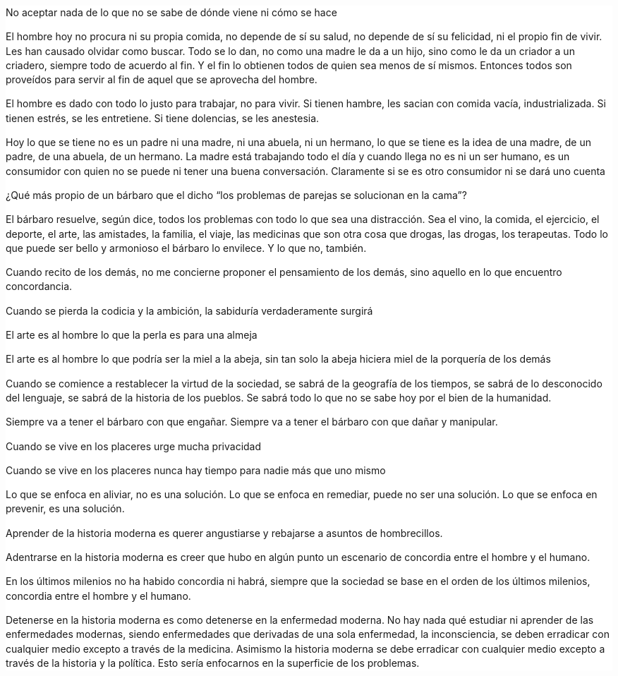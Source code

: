 No aceptar nada de lo que no se sabe de dónde viene ni cómo se hace

El hombre hoy no procura ni su propia comida, no depende de sí su salud, no depende de sí su felicidad, ni el propio fin de vivir. Les han causado olvidar como buscar. Todo se lo dan, no como una madre le da a un hijo, sino como le da un criador a un criadero, siempre todo de acuerdo al fin. Y el fin lo obtienen todos de quien sea menos de sí mismos. Entonces todos son proveídos para servir al fin de aquel que se aprovecha del hombre. 

El hombre es dado con todo lo justo para trabajar, no para vivir. Si tienen hambre, les sacian con comida vacía, industrializada. Si tienen estrés, se les entretiene. Si tiene dolencias, se les anestesia. 

Hoy lo que se tiene no es un padre ni una madre, ni una abuela, ni un hermano, lo que se tiene es la idea de una madre, de un padre, de una abuela, de un hermano. La madre está trabajando todo el día y cuando llega no es ni un ser humano, es un consumidor con quien  no se puede ni tener una buena conversación. Claramente si se es otro consumidor ni se dará uno cuenta

¿Qué más propio de un bárbaro que el dicho “los problemas de parejas se solucionan en la cama”? 

El bárbaro resuelve, según dice, todos los problemas con todo lo que sea una distracción. Sea el vino, la comida, el ejercicio, el deporte, el arte, las amistades, la familia, el viaje, las medicinas que son otra cosa que drogas, las drogas, los terapeutas. Todo lo que puede ser bello y armonioso el bárbaro lo envilece. Y lo que no, también.

Cuando recito de los demás, no me concierne proponer el pensamiento de los demás, sino aquello en lo que encuentro concordancia.

Cuando se pierda la codicia y la ambición, la sabiduría verdaderamente surgirá 

El arte es al hombre lo que la perla es para una almeja

El arte es al hombre lo que podría ser la miel a la abeja, sin tan solo la abeja hiciera miel de la porquería de los demás

Cuando se comience a restablecer la virtud de la sociedad, se sabrá de la geografía de los tiempos, se sabrá de lo desconocido del lenguaje, se sabrá de la historia de los pueblos. Se sabrá todo lo que no se sabe hoy por el bien de la humanidad.

Siempre va a tener el bárbaro con que engañar. Siempre va a tener el bárbaro con que dañar y manipular.

Cuando se vive en los placeres urge mucha privacidad

Cuando se vive en los placeres nunca hay tiempo para nadie más que uno mismo

Lo que se enfoca en aliviar, no es una solución. Lo que se enfoca en remediar, puede no ser una solución. Lo que se enfoca en prevenir, es una solución.

Aprender de la historia moderna es querer angustiarse y rebajarse a asuntos de hombrecillos.

Adentrarse en la historia moderna es creer que hubo en algún punto un escenario de concordia entre el hombre y el humano. 

En los últimos milenios no ha habido concordia ni habrá, siempre que la sociedad se base en el orden de los últimos milenios, concordia entre el hombre y el humano.

Detenerse en la historia moderna es como detenerse en la enfermedad moderna. No hay nada qué estudiar ni aprender de las enfermedades modernas, siendo enfermedades que derivadas de una sola enfermedad, la inconsciencia, se deben erradicar con cualquier medio excepto a través de la medicina. Asimismo la historia moderna se debe erradicar con cualquier medio excepto a través de la historia y la política. Esto sería enfocarnos en la superficie de los problemas.
